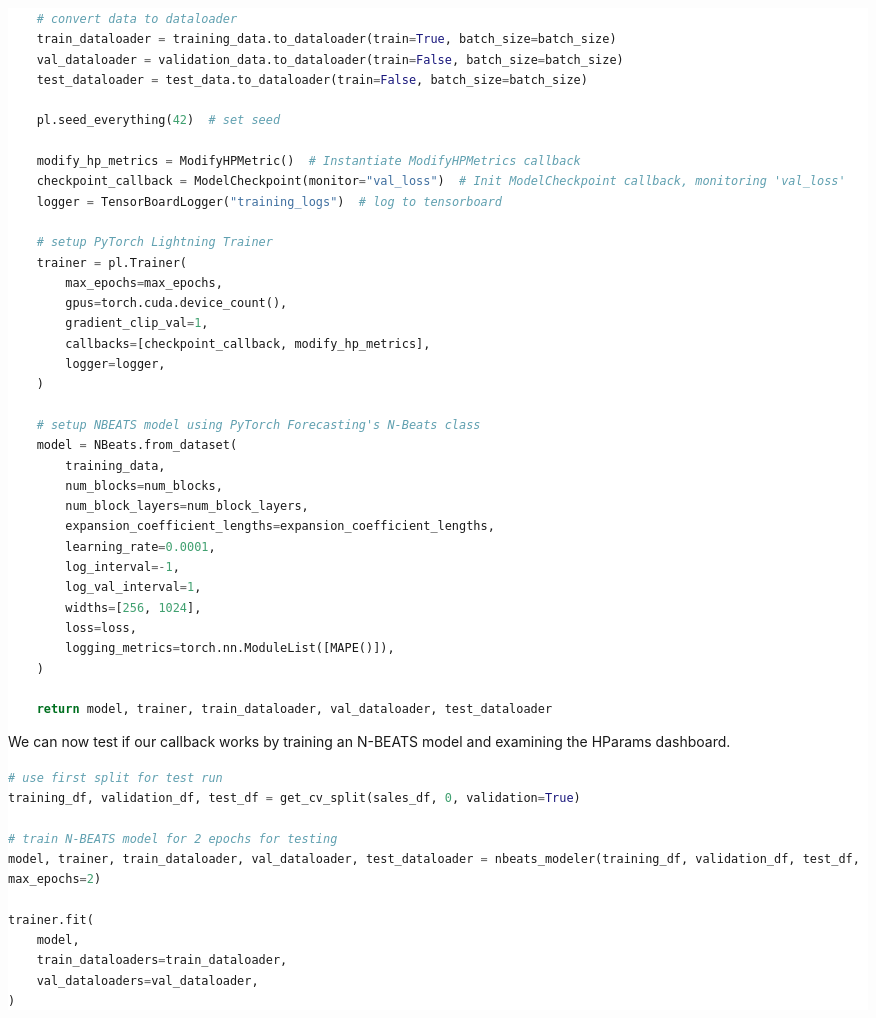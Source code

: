 ```python
    # convert data to dataloader
    train_dataloader = training_data.to_dataloader(train=True, batch_size=batch_size)
    val_dataloader = validation_data.to_dataloader(train=False, batch_size=batch_size)
    test_dataloader = test_data.to_dataloader(train=False, batch_size=batch_size)

    pl.seed_everything(42)  # set seed

    modify_hp_metrics = ModifyHPMetric()  # Instantiate ModifyHPMetrics callback
    checkpoint_callback = ModelCheckpoint(monitor="val_loss")  # Init ModelCheckpoint callback, monitoring 'val_loss'
    logger = TensorBoardLogger("training_logs")  # log to tensorboard

    # setup PyTorch Lightning Trainer
    trainer = pl.Trainer(
        max_epochs=max_epochs,
        gpus=torch.cuda.device_count(),
        gradient_clip_val=1,
        callbacks=[checkpoint_callback, modify_hp_metrics],
        logger=logger,
    )

    # setup NBEATS model using PyTorch Forecasting's N-Beats class
    model = NBeats.from_dataset(
        training_data,
        num_blocks=num_blocks,
        num_block_layers=num_block_layers,
        expansion_coefficient_lengths=expansion_coefficient_lengths,
        learning_rate=0.0001,
        log_interval=-1,
        log_val_interval=1,
        widths=[256, 1024],
        loss=loss,
        logging_metrics=torch.nn.ModuleList([MAPE()]),
    )

    return model, trainer, train_dataloader, val_dataloader, test_dataloader
```

We can now test if our callback works by training an N-BEATS model and examining the HParams dashboard.


```python
# use first split for test run
training_df, validation_df, test_df = get_cv_split(sales_df, 0, validation=True)

# train N-BEATS model for 2 epochs for testing
model, trainer, train_dataloader, val_dataloader, test_dataloader = nbeats_modeler(training_df, validation_df, test_df, max_epochs=2)

trainer.fit(
    model,
    train_dataloaders=train_dataloader,
    val_dataloaders=val_dataloader,
)
```
